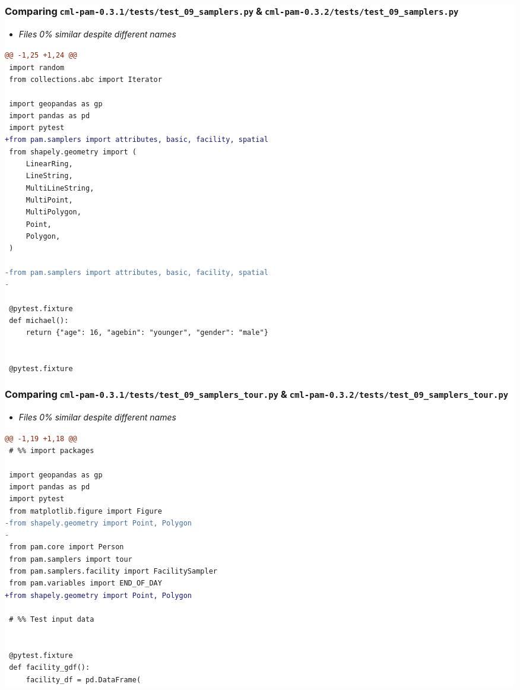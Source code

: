 ### Comparing `cml-pam-0.3.1/tests/test_09_samplers.py` & `cml-pam-0.3.2/tests/test_09_samplers.py`

 * *Files 0% similar despite different names*

```diff
@@ -1,25 +1,24 @@
 import random
 from collections.abc import Iterator
 
 import geopandas as gp
 import pandas as pd
 import pytest
+from pam.samplers import attributes, basic, facility, spatial
 from shapely.geometry import (
     LinearRing,
     LineString,
     MultiLineString,
     MultiPoint,
     MultiPolygon,
     Point,
     Polygon,
 )
 
-from pam.samplers import attributes, basic, facility, spatial
-
 
 @pytest.fixture
 def michael():
     return {"age": 16, "agebin": "younger", "gender": "male"}
 
 
 @pytest.fixture
```

### Comparing `cml-pam-0.3.1/tests/test_09_samplers_tour.py` & `cml-pam-0.3.2/tests/test_09_samplers_tour.py`

 * *Files 0% similar despite different names*

```diff
@@ -1,19 +1,18 @@
 # %% import packages
 
 import geopandas as gp
 import pandas as pd
 import pytest
 from matplotlib.figure import Figure
-from shapely.geometry import Point, Polygon
-
 from pam.core import Person
 from pam.samplers import tour
 from pam.samplers.facility import FacilitySampler
 from pam.variables import END_OF_DAY
+from shapely.geometry import Point, Polygon
 
 # %% Test input data
 
 
 @pytest.fixture
 def facility_gdf():
     facility_df = pd.DataFrame(
```
